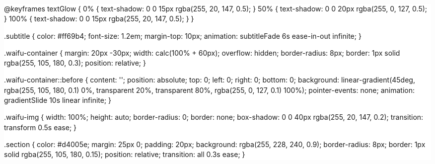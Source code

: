 @keyframes textGlow {
    0% { text-shadow: 0 0 15px rgba(255, 20, 147, 0.5); }
    50% { text-shadow: 0 0 20px rgba(255, 0, 127, 0.5); }
    100% { text-shadow: 0 0 15px rgba(255, 20, 147, 0.5); }
}

.subtitle {
    color: #ff69b4;
    font-size: 1.2em;
    margin-top: 10px;
    animation: subtitleFade 6s ease-in-out infinite;
}

.waifu-container {
    margin: 20px -30px;
    width: calc(100% + 60px);
    overflow: hidden;
    border-radius: 8px;
    border: 1px solid rgba(255, 105, 180, 0.3);
    position: relative;
}

.waifu-container::before {
    content: '';
    position: absolute;
    top: 0;
    left: 0;
    right: 0;
    bottom: 0;
    background: linear-gradient(45deg,
        rgba(255, 105, 180, 0.1) 0%,
        transparent 20%,
        transparent 80%,
        rgba(255, 0, 127, 0.1) 100%);
    pointer-events: none;
    animation: gradientSlide 10s linear infinite;
}

.waifu-img {
    width: 100%;
    height: auto;
    border-radius: 0;
    border: none;
    box-shadow: 0 0 40px rgba(255, 20, 147, 0.2);
    transition: transform 0.5s ease;
}

.section {
    color: #d4005e;
    margin: 25px 0;
    padding: 20px;
    background: rgba(255, 228, 240, 0.9);
    border-radius: 8px;
    border: 1px solid rgba(255, 105, 180, 0.15);
    position: relative;
    transition: all 0.3s ease;
}
